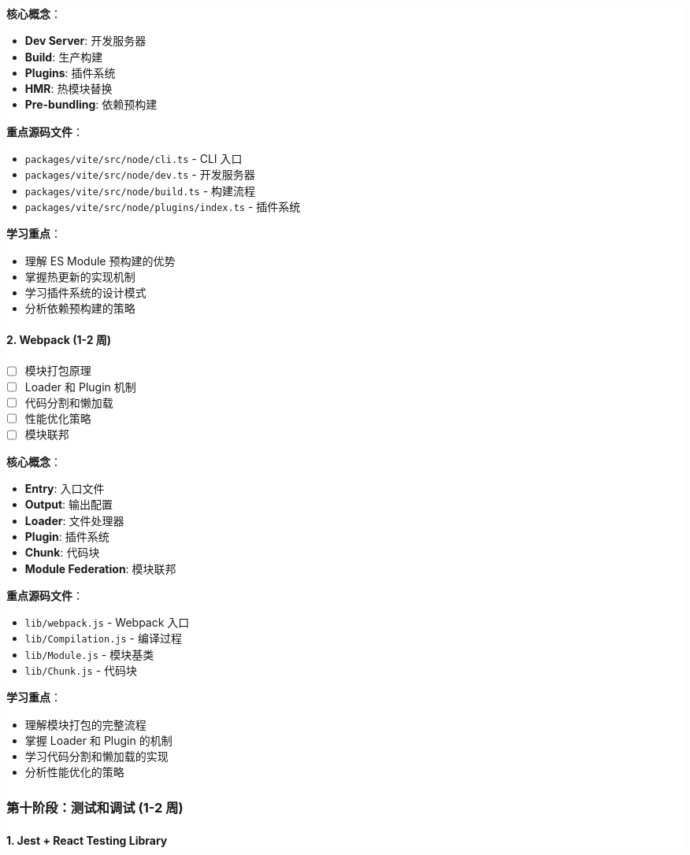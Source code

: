 **核心概念**：

- **Dev Server**: 开发服务器
- **Build**: 生产构建
- **Plugins**: 插件系统
- **HMR**: 热模块替换
- **Pre-bundling**: 依赖预构建

**重点源码文件**：

- `packages/vite/src/node/cli.ts` - CLI 入口
- `packages/vite/src/node/dev.ts` - 开发服务器
- `packages/vite/src/node/build.ts` - 构建流程
- `packages/vite/src/node/plugins/index.ts` - 插件系统

**学习重点**：

- 理解 ES Module 预构建的优势
- 掌握热更新的实现机制
- 学习插件系统的设计模式
- 分析依赖预构建的策略

#### 2. Webpack (1-2 周)

- [ ] 模块打包原理
- [ ] Loader 和 Plugin 机制
- [ ] 代码分割和懒加载
- [ ] 性能优化策略
- [ ] 模块联邦

**核心概念**：

- **Entry**: 入口文件
- **Output**: 输出配置
- **Loader**: 文件处理器
- **Plugin**: 插件系统
- **Chunk**: 代码块
- **Module Federation**: 模块联邦

**重点源码文件**：

- `lib/webpack.js` - Webpack 入口
- `lib/Compilation.js` - 编译过程
- `lib/Module.js` - 模块基类
- `lib/Chunk.js` - 代码块

**学习重点**：

- 理解模块打包的完整流程
- 掌握 Loader 和 Plugin 的机制
- 学习代码分割和懒加载的实现
- 分析性能优化的策略

### 第十阶段：测试和调试 (1-2 周)

#### 1. Jest + React Testing Library
